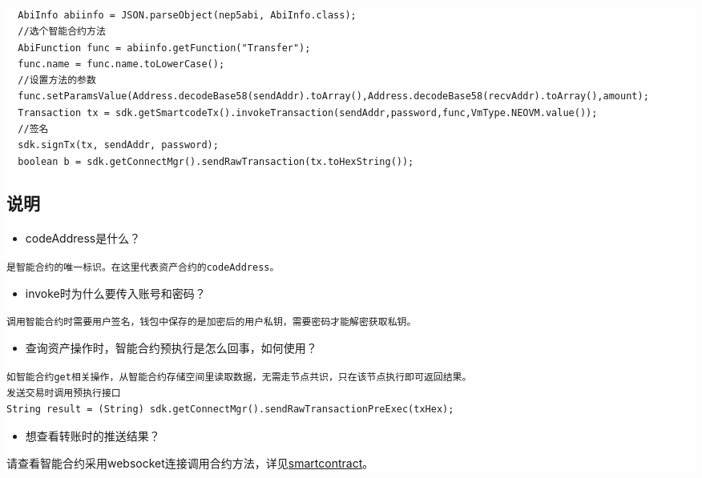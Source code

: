 ```
  AbiInfo abiinfo = JSON.parseObject(nep5abi, AbiInfo.class);
  //选个智能合约方法
  AbiFunction func = abiinfo.getFunction("Transfer");
  func.name = func.name.toLowerCase();
  //设置方法的参数
  func.setParamsValue(Address.decodeBase58(sendAddr).toArray(),Address.decodeBase58(recvAddr).toArray(),amount);
  Transaction tx = sdk.getSmartcodeTx().invokeTransaction(sendAddr,password,func,VmType.NEOVM.value());
  //签名
  sdk.signTx(tx, sendAddr, password);
  boolean b = sdk.getConnectMgr().sendRawTransaction(tx.toHexString());
```

## 说明

* codeAddress是什么？

```
是智能合约的唯一标识。在这里代表资产合约的codeAddress。
```

* invoke时为什么要传入账号和密码？

```
调用智能合约时需要用户签名，钱包中保存的是加密后的用户私钥，需要密码才能解密获取私钥。
```

* 查询资产操作时，智能合约预执行是怎么回事，如何使用？

```
如智能合约get相关操作，从智能合约存储空间里读取数据，无需走节点共识，只在该节点执行即可返回结果。
发送交易时调用预执行接口
String result = (String) sdk.getConnectMgr().sendRawTransactionPreExec(txHex);
```

* 想查看转账时的推送结果？


请查看智能合约采用websocket连接调用合约方法，详见[smartcontract](smartcontract.md)。


